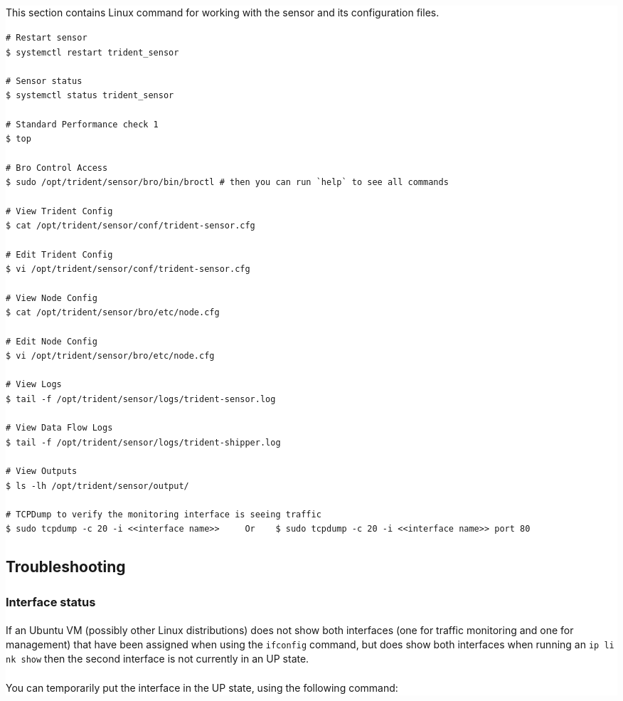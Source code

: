 This section contains Linux command for working with the sensor and its configuration files.

```
# Restart sensor
$ systemctl restart trident_sensor

# Sensor status
$ systemctl status trident_sensor

# Standard Performance check 1
$ top

# Bro Control Access
$ sudo /opt/trident/sensor/bro/bin/broctl # then you can run `help` to see all commands

# View Trident Config
$ cat /opt/trident/sensor/conf/trident-sensor.cfg

# Edit Trident Config
$ vi /opt/trident/sensor/conf/trident-sensor.cfg

# View Node Config
$ cat /opt/trident/sensor/bro/etc/node.cfg

# Edit Node Config
$ vi /opt/trident/sensor/bro/etc/node.cfg

# View Logs
$ tail -f /opt/trident/sensor/logs/trident-sensor.log

# View Data Flow Logs
$ tail -f /opt/trident/sensor/logs/trident-shipper.log

# View Outputs
$ ls -lh /opt/trident/sensor/output/

# TCPDump to verify the monitoring interface is seeing traffic
$ sudo tcpdump -c 20 -i <<interface name>>     Or    $ sudo tcpdump -c 20 -i <<interface name>> port 80
```

## Troubleshooting

### Interface status 

If an Ubuntu VM (possibly other Linux distributions) does not show both interfaces (one for traffic monitoring and one for management) that have been assigned when using the `ifconfig` command, but does show both interfaces when running an `ip link show` then the second interface is not currently in an UP state.   
   
You can temporarily put the interface in the UP state, using the following command:

